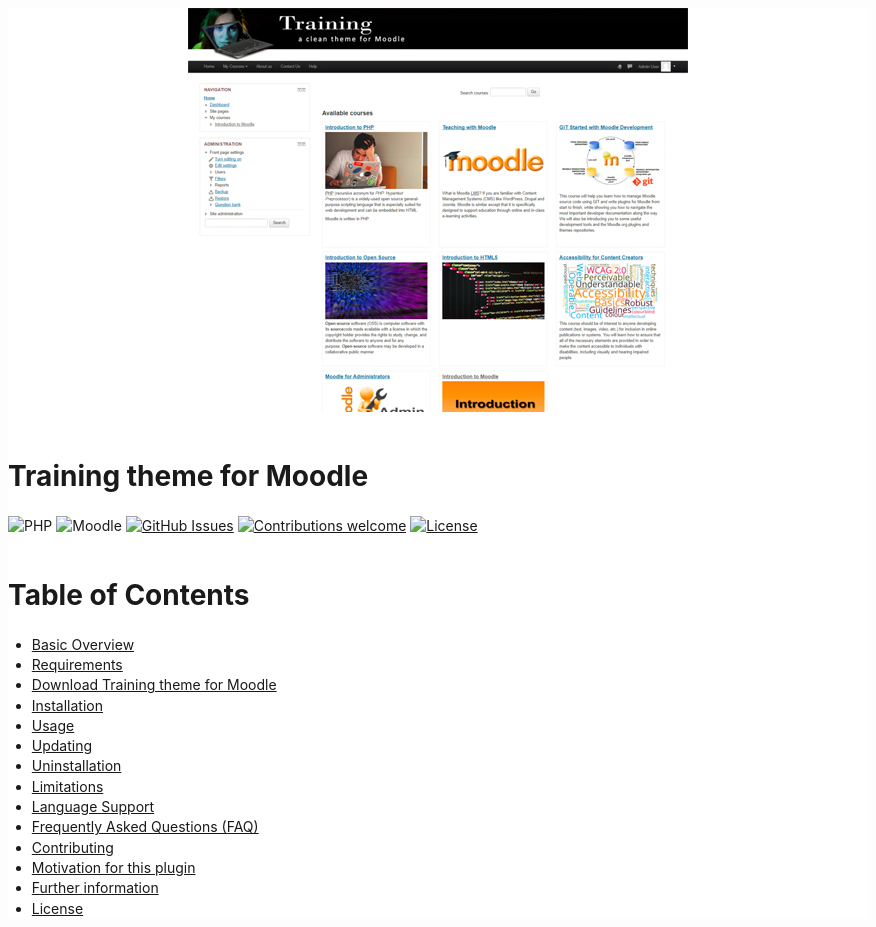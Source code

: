 <p align="center"><img src="pix/screenshot.jpg" /></p>

Training theme for Moodle
====================================
![PHP](https://img.shields.io/badge/PHP-v5.6%20%2F%20v7.0%20%2F%20v7.1-blue.svg)
![Moodle](https://img.shields.io/badge/Moodle-v3.1%20to%20v3.5-orange.svg)
[![GitHub Issues](https://img.shields.io/github/issues/michael-milette/moodle-theme_training.svg)](https://github.com/michael-milette/moodle-theme_training/issues)
[![Contributions welcome](https://img.shields.io/badge/contributions-welcome-green.svg)](#contributing)
[![License](https://img.shields.io/badge/License-GPL%20v3-blue.svg)](#license)

# Table of Contents

- [Basic Overview](#basic-overview)
- [Requirements](#requirements)
- [Download Training theme for Moodle](#download-training-theme-for-moodle)
- [Installation](#installation)
- [Usage](#usage)
- [Updating](#updating)
- [Uninstallation](#uninstallation)
- [Limitations](#limitations)
- [Language Support](#language-support)
- [Frequently Asked Questions (FAQ)](#faq)
- [Contributing](#contributing)
- [Motivation for this plugin](#motivation-for-this-plugin)
- [Further information](#further-information)
- [License](#license)
